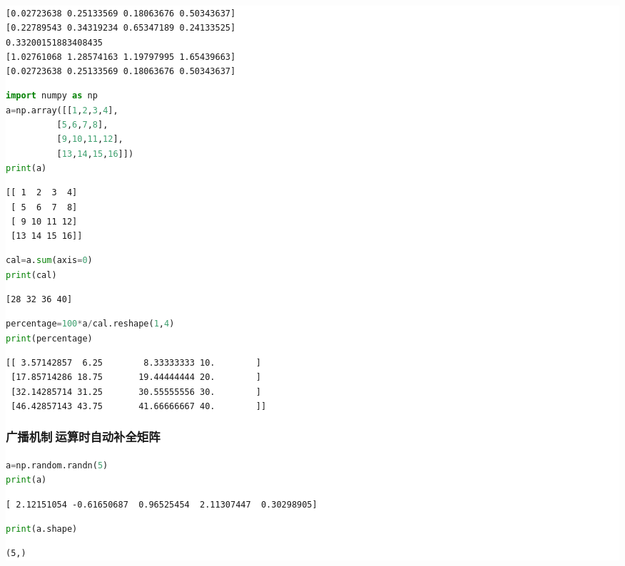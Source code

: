     [0.02723638 0.25133569 0.18063676 0.50343637]
    [0.22789543 0.34319234 0.65347189 0.24133525]
    0.33200151883408435
    [1.02761068 1.28574163 1.19797995 1.65439663]
    [0.02723638 0.25133569 0.18063676 0.50343637]



```python
import numpy as np
a=np.array([[1,2,3,4],
          [5,6,7,8],
          [9,10,11,12],
          [13,14,15,16]])
print(a)
```

    [[ 1  2  3  4]
     [ 5  6  7  8]
     [ 9 10 11 12]
     [13 14 15 16]]



```python
cal=a.sum(axis=0)
print(cal)
```

    [28 32 36 40]



```python
percentage=100*a/cal.reshape(1,4)
print(percentage)
```

    [[ 3.57142857  6.25        8.33333333 10.        ]
     [17.85714286 18.75       19.44444444 20.        ]
     [32.14285714 31.25       30.55555556 30.        ]
     [46.42857143 43.75       41.66666667 40.        ]]


### 广播机制 运算时自动补全矩阵


```python
a=np.random.randn(5)
print(a)
```

    [ 2.12151054 -0.61650687  0.96525454  2.11307447  0.30298905]



```python
print(a.shape)
```

    (5,)
